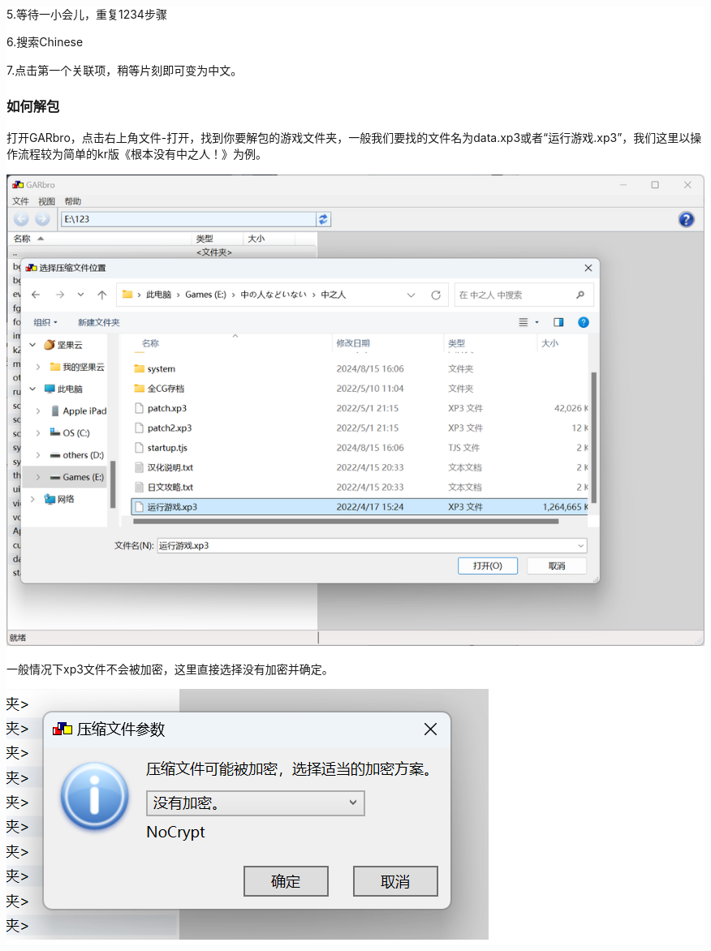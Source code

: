 5.等待一小会儿，重复1234步骤

6.搜索Chinese

7.点击第一个关联项，稍等片刻即可变为中文。

### 如何解包

打开GARbro，点击右上角文件-打开，找到你要解包的游戏文件夹，一般我们要找的文件名为data.xp3或者“运行游戏.xp3”，我们这里以操作流程较为简单的kr版《根本没有中之人！》为例。

![image](photos/photo10.png)

一般情况下xp3文件不会被加密，这里直接选择没有加密并确定。

![image](photos/photo11.png)
